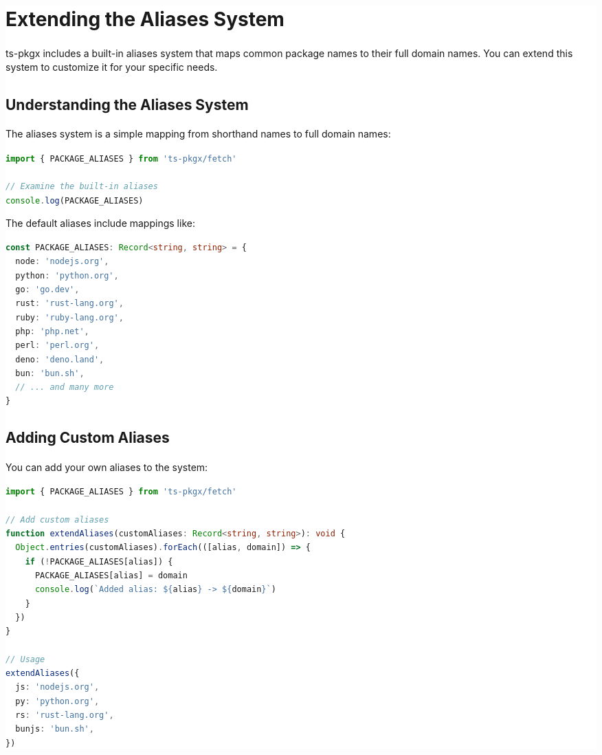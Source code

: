 # Extending the Aliases System

ts-pkgx includes a built-in aliases system that maps common package names to their full domain names. You can extend this system to customize it for your specific needs.

## Understanding the Aliases System

The aliases system is a simple mapping from shorthand names to full domain names:

```typescript
import { PACKAGE_ALIASES } from 'ts-pkgx/fetch'

// Examine the built-in aliases
console.log(PACKAGE_ALIASES)
```

The default aliases include mappings like:

```typescript
const PACKAGE_ALIASES: Record<string, string> = {
  node: 'nodejs.org',
  python: 'python.org',
  go: 'go.dev',
  rust: 'rust-lang.org',
  ruby: 'ruby-lang.org',
  php: 'php.net',
  perl: 'perl.org',
  deno: 'deno.land',
  bun: 'bun.sh',
  // ... and many more
}
```

## Adding Custom Aliases

You can add your own aliases to the system:

```typescript
import { PACKAGE_ALIASES } from 'ts-pkgx/fetch'

// Add custom aliases
function extendAliases(customAliases: Record<string, string>): void {
  Object.entries(customAliases).forEach(([alias, domain]) => {
    if (!PACKAGE_ALIASES[alias]) {
      PACKAGE_ALIASES[alias] = domain
      console.log(`Added alias: ${alias} -> ${domain}`)
    }
  })
}

// Usage
extendAliases({
  js: 'nodejs.org',
  py: 'python.org',
  rs: 'rust-lang.org',
  bunjs: 'bun.sh',
})
```
